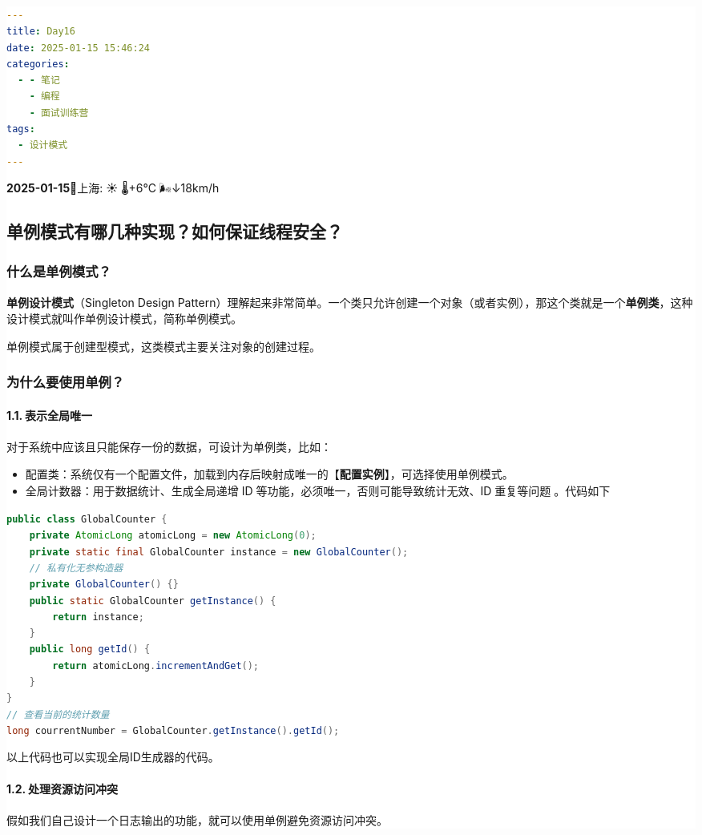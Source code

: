 ```yaml
---
title: Day16
date: 2025-01-15 15:46:24
categories:
  - - 笔记
    - 编程
    - 面试训练营
tags:
  - 设计模式
---
```

**2025-01-15**🌱上海: ☀️   🌡️+6°C 🌬️↓18km/h
## 单例模式有哪几种实现？如何保证线程安全？

### 什么是单例模式？

**单例设计模式**（Singleton Design Pattern）理解起来非常简单。一个类只允许创建一个对象（或者实例），那这个类就是一个**单例类**，这种设计模式就叫作单例设计模式，简称单例模式。

单例模式属于创建型模式，这类模式主要关注对象的创建过程。

### 为什么要使用单例？

#### 1.1. 表示全局唯一

对于系统中应该且只能保存一份的数据，可设计为单例类，比如：

- 配置类：系统仅有一个配置文件，加载到内存后映射成唯一的【**配置实例**】，可选择使用单例模式。
- 全局计数器：用于数据统计、生成全局递增 ID 等功能，必须唯一，否则可能导致统计无效、ID 重复等问题 。代码如下

```java
public class GlobalCounter {
    private AtomicLong atomicLong = new AtomicLong(0);
    private static final GlobalCounter instance = new GlobalCounter();
    // 私有化无参构造器
    private GlobalCounter() {}
    public static GlobalCounter getInstance() {
        return instance;
    }
    public long getId() { 
        return atomicLong.incrementAndGet();
    }
}
// 查看当前的统计数量
long courrentNumber = GlobalCounter.getInstance().getId();
```

以上代码也可以实现全局ID生成器的代码。

#### 1.2. 处理资源访问冲突

假如我们自己设计一个日志输出的功能，就可以使用单例避免资源访问冲突。
